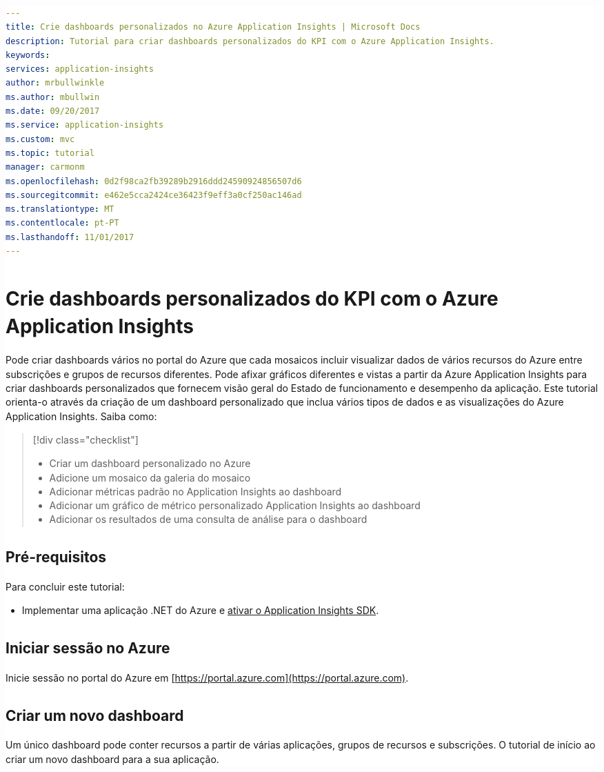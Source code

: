 ```yaml
---
title: Crie dashboards personalizados no Azure Application Insights | Microsoft Docs
description: Tutorial para criar dashboards personalizados do KPI com o Azure Application Insights.
keywords: 
services: application-insights
author: mrbullwinkle
ms.author: mbullwin
ms.date: 09/20/2017
ms.service: application-insights
ms.custom: mvc
ms.topic: tutorial
manager: carmonm
ms.openlocfilehash: 0d2f98ca2fb39289b2916ddd24590924856507d6
ms.sourcegitcommit: e462e5cca2424ce36423f9eff3a0cf250ac146ad
ms.translationtype: MT
ms.contentlocale: pt-PT
ms.lasthandoff: 11/01/2017
---
```

# <a name="create-custom-kpi-dashboards-using-azure-application-insights"></a>Crie dashboards personalizados do KPI com o Azure Application Insights

Pode criar dashboards vários no portal do Azure que cada mosaicos incluir visualizar dados de vários recursos do Azure entre subscrições e grupos de recursos diferentes.  Pode afixar gráficos diferentes e vistas a partir da Azure Application Insights para criar dashboards personalizados que fornecem visão geral do Estado de funcionamento e desempenho da aplicação.  Este tutorial orienta-o através da criação de um dashboard personalizado que inclua vários tipos de dados e as visualizações do Azure Application Insights.  Saiba como:

> [!div class="checklist"]
> * Criar um dashboard personalizado no Azure
> * Adicione um mosaico da galeria do mosaico
> * Adicionar métricas padrão no Application Insights ao dashboard 
> * Adicionar um gráfico de métrico personalizado Application Insights ao dashboard
> * Adicionar os resultados de uma consulta de análise para o dashboard 



## <a name="prerequisites"></a>Pré-requisitos

Para concluir este tutorial:

- Implementar uma aplicação .NET do Azure e [ativar o Application Insights SDK](app-insights-asp-net.md). 

## <a name="log-in-to-azure"></a>Iniciar sessão no Azure
Inicie sessão no portal do Azure em [https://portal.azure.com](https://portal.azure.com).

## <a name="create-a-new-dashboard"></a>Criar um novo dashboard
Um único dashboard pode conter recursos a partir de várias aplicações, grupos de recursos e subscrições.  O tutorial de início ao criar um novo dashboard para a sua aplicação.  
